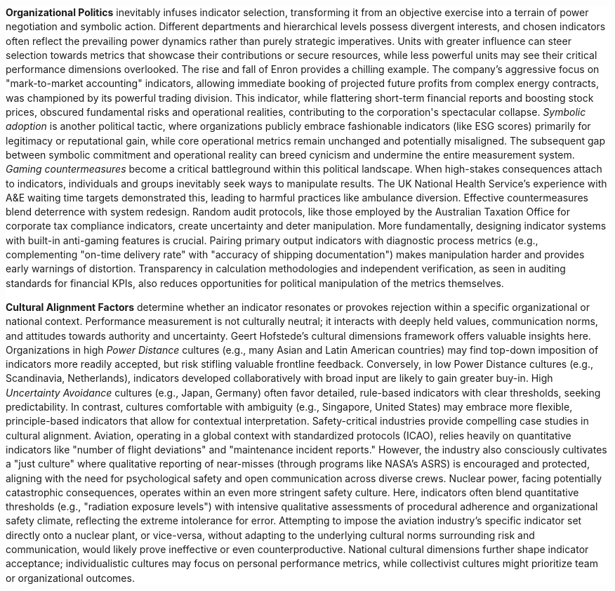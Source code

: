 **Organizational Politics** inevitably infuses indicator selection, transforming it from an objective exercise into a terrain of power negotiation and symbolic action. Different departments and hierarchical levels possess divergent interests, and chosen indicators often reflect the prevailing power dynamics rather than purely strategic imperatives. Units with greater influence can steer selection towards metrics that showcase their contributions or secure resources, while less powerful units may see their critical performance dimensions overlooked. The rise and fall of Enron provides a chilling example. The company’s aggressive focus on "mark-to-market accounting" indicators, allowing immediate booking of projected future profits from complex energy contracts, was championed by its powerful trading division. This indicator, while flattering short-term financial reports and boosting stock prices, obscured fundamental risks and operational realities, contributing to the corporation's spectacular collapse. *Symbolic adoption* is another political tactic, where organizations publicly embrace fashionable indicators (like ESG scores) primarily for legitimacy or reputational gain, while core operational metrics remain unchanged and potentially misaligned. The subsequent gap between symbolic commitment and operational reality can breed cynicism and undermine the entire measurement system. *Gaming countermeasures* become a critical battleground within this political landscape. When high-stakes consequences attach to indicators, individuals and groups inevitably seek ways to manipulate results. The UK National Health Service’s experience with A&E waiting time targets demonstrated this, leading to harmful practices like ambulance diversion. Effective countermeasures blend deterrence with system redesign. Random audit protocols, like those employed by the Australian Taxation Office for corporate tax compliance indicators, create uncertainty and deter manipulation. More fundamentally, designing indicator systems with built-in anti-gaming features is crucial. Pairing primary output indicators with diagnostic process metrics (e.g., complementing "on-time delivery rate" with "accuracy of shipping documentation") makes manipulation harder and provides early warnings of distortion. Transparency in calculation methodologies and independent verification, as seen in auditing standards for financial KPIs, also reduces opportunities for political manipulation of the metrics themselves.

**Cultural Alignment Factors** determine whether an indicator resonates or provokes rejection within a specific organizational or national context. Performance measurement is not culturally neutral; it interacts with deeply held values, communication norms, and attitudes towards authority and uncertainty. Geert Hofstede’s cultural dimensions framework offers valuable insights here. Organizations in high *Power Distance* cultures (e.g., many Asian and Latin American countries) may find top-down imposition of indicators more readily accepted, but risk stifling valuable frontline feedback. Conversely, in low Power Distance cultures (e.g., Scandinavia, Netherlands), indicators developed collaboratively with broad input are likely to gain greater buy-in. High *Uncertainty Avoidance* cultures (e.g., Japan, Germany) often favor detailed, rule-based indicators with clear thresholds, seeking predictability. In contrast, cultures comfortable with ambiguity (e.g., Singapore, United States) may embrace more flexible, principle-based indicators that allow for contextual interpretation. Safety-critical industries provide compelling case studies in cultural alignment. Aviation, operating in a global context with standardized protocols (ICAO), relies heavily on quantitative indicators like "number of flight deviations" and "maintenance incident reports." However, the industry also consciously cultivates a "just culture" where qualitative reporting of near-misses (through programs like NASA’s ASRS) is encouraged and protected, aligning with the need for psychological safety and open communication across diverse crews. Nuclear power, facing potentially catastrophic consequences, operates within an even more stringent safety culture. Here, indicators often blend quantitative thresholds (e.g., "radiation exposure levels") with intensive qualitative assessments of procedural adherence and organizational safety climate, reflecting the extreme intolerance for error. Attempting to impose the aviation industry’s specific indicator set directly onto a nuclear plant, or vice-versa, without adapting to the underlying cultural norms surrounding risk and communication, would likely prove ineffective or even counterproductive. National cultural dimensions further shape indicator acceptance; individualistic cultures may focus on personal performance metrics, while collectivist cultures might prioritize team or organizational outcomes.
